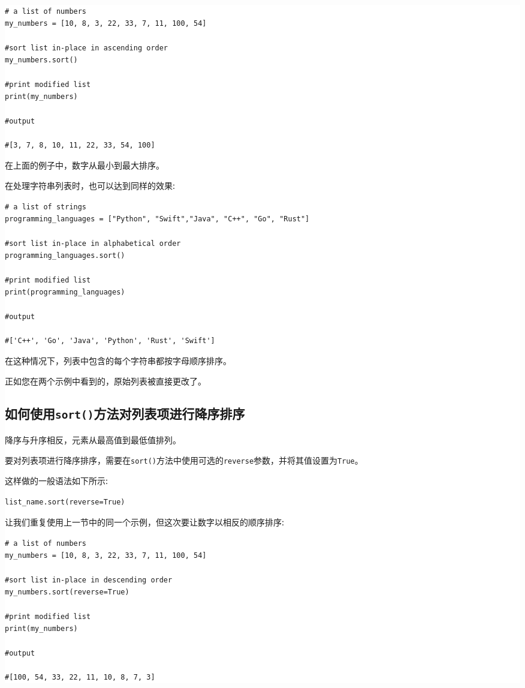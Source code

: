 ```
# a list of numbers
my_numbers = [10, 8, 3, 22, 33, 7, 11, 100, 54]

#sort list in-place in ascending order
my_numbers.sort()

#print modified list
print(my_numbers)

#output

#[3, 7, 8, 10, 11, 22, 33, 54, 100] 
```

在上面的例子中，数字从最小到最大排序。

在处理字符串列表时，也可以达到同样的效果:

```
# a list of strings
programming_languages = ["Python", "Swift","Java", "C++", "Go", "Rust"]

#sort list in-place in alphabetical order
programming_languages.sort()

#print modified list
print(programming_languages)

#output

#['C++', 'Go', 'Java', 'Python', 'Rust', 'Swift'] 
```

在这种情况下，列表中包含的每个字符串都按字母顺序排序。

正如您在两个示例中看到的，原始列表被直接更改了。

## 如何使用`sort()`方法对列表项进行降序排序

降序与升序相反，元素从最高值到最低值排列。

要对列表项进行降序排序，需要在`sort()`方法中使用可选的`reverse`参数，并将其值设置为`True`。

这样做的一般语法如下所示:

```
list_name.sort(reverse=True) 
```

让我们重复使用上一节中的同一个示例，但这次要让数字以相反的顺序排序:

```
# a list of numbers
my_numbers = [10, 8, 3, 22, 33, 7, 11, 100, 54]

#sort list in-place in descending order
my_numbers.sort(reverse=True)

#print modified list
print(my_numbers)

#output

#[100, 54, 33, 22, 11, 10, 8, 7, 3] 
```
